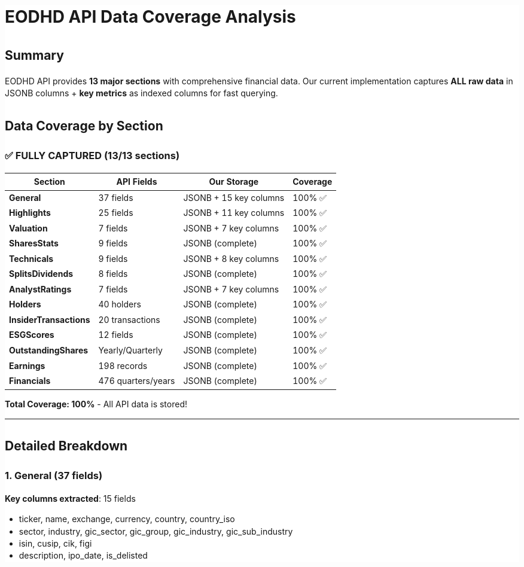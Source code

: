 # EODHD API Data Coverage Analysis

## Summary

EODHD API provides **13 major sections** with comprehensive financial data. Our current implementation captures **ALL raw data** in JSONB columns + **key metrics** as indexed columns for fast querying.

## Data Coverage by Section

### ✅ FULLY CAPTURED (13/13 sections)

| Section | API Fields | Our Storage | Coverage |
|---------|------------|-------------|----------|
| **General** | 37 fields | JSONB + 15 key columns | 100% ✅ |
| **Highlights** | 25 fields | JSONB + 11 key columns | 100% ✅ |
| **Valuation** | 7 fields | JSONB + 7 key columns | 100% ✅ |
| **SharesStats** | 9 fields | JSONB (complete) | 100% ✅ |
| **Technicals** | 9 fields | JSONB + 8 key columns | 100% ✅ |
| **SplitsDividends** | 8 fields | JSONB (complete) | 100% ✅ |
| **AnalystRatings** | 7 fields | JSONB + 7 key columns | 100% ✅ |
| **Holders** | 40 holders | JSONB (complete) | 100% ✅ |
| **InsiderTransactions** | 20 transactions | JSONB (complete) | 100% ✅ |
| **ESGScores** | 12 fields | JSONB (complete) | 100% ✅ |
| **OutstandingShares** | Yearly/Quarterly | JSONB (complete) | 100% ✅ |
| **Earnings** | 198 records | JSONB (complete) | 100% ✅ |
| **Financials** | 476 quarters/years | JSONB (complete) | 100% ✅ |

**Total Coverage: 100%** - All API data is stored!

---

## Detailed Breakdown

### 1. General (37 fields)
**Key columns extracted**: 15 fields
- ticker, name, exchange, currency, country, country_iso
- sector, industry, gic_sector, gic_group, gic_industry, gic_sub_industry
- isin, cusip, cik, figi
- description, ipo_date, is_delisted
